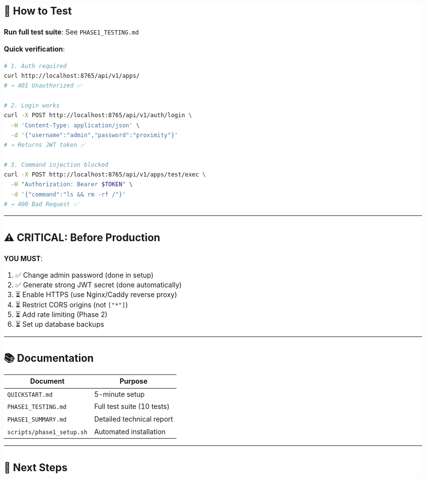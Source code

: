 ## 🧪 How to Test

**Run full test suite**: See `PHASE1_TESTING.md`

**Quick verification**:
```bash
# 1. Auth required
curl http://localhost:8765/api/v1/apps/
# → 401 Unauthorized ✅

# 2. Login works
curl -X POST http://localhost:8765/api/v1/auth/login \
  -H 'Content-Type: application/json' \
  -d '{"username":"admin","password":"proximity"}'
# → Returns JWT token ✅

# 3. Command injection blocked
curl -X POST http://localhost:8765/api/v1/apps/test/exec \
  -H "Authorization: Bearer $TOKEN" \
  -d '{"command":"ls && rm -rf /"}'
# → 400 Bad Request ✅
```

---

## ⚠️ CRITICAL: Before Production

**YOU MUST**:
1. ✅ Change admin password (done in setup)
2. ✅ Generate strong JWT secret (done automatically)
3. ⏳ Enable HTTPS (use Nginx/Caddy reverse proxy)
4. ⏳ Restrict CORS origins (not `["*"]`)
5. ⏳ Add rate limiting (Phase 2)
6. ⏳ Set up database backups

---

## 📚 Documentation

| Document | Purpose |
|----------|---------|
| `QUICKSTART.md` | 5-minute setup |
| `PHASE1_TESTING.md` | Full test suite (10 tests) |
| `PHASE1_SUMMARY.md` | Detailed technical report |
| `scripts/phase1_setup.sh` | Automated installation |

---

## 🎯 Next Steps
